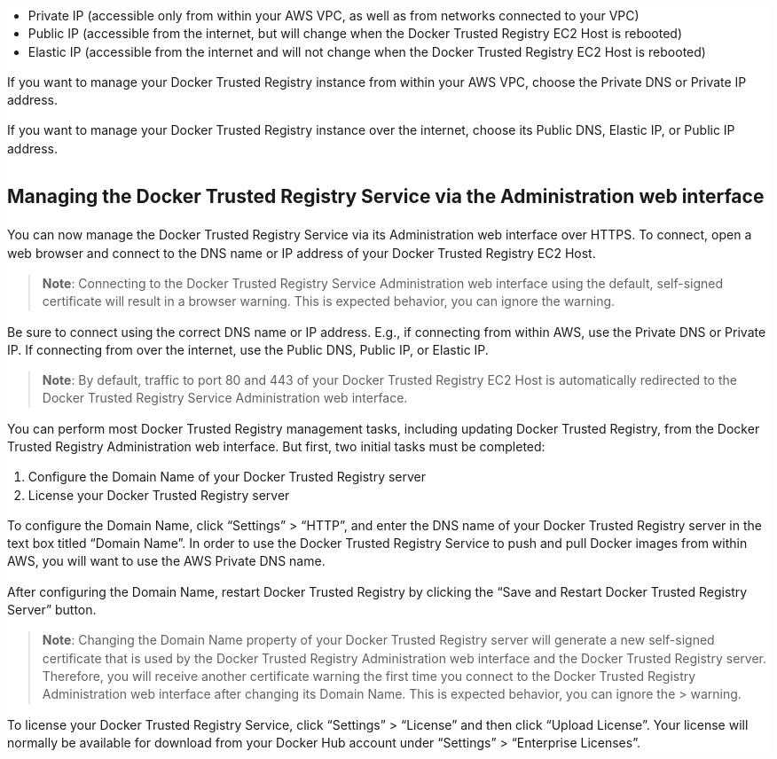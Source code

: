 * Private IP (accessible only from within your AWS VPC, as well as from networks connected to your VPC)
* Public IP (accessible from the internet, but will change when the Docker Trusted Registry EC2 Host is rebooted)
* Elastic IP (accessible from the internet and will not change when the Docker Trusted Registry EC2 Host is rebooted)

If you want to manage your Docker Trusted Registry instance from within your AWS VPC, choose the Private DNS or Private IP address.

If you want to manage your Docker Trusted Registry instance over the internet, choose its Public DNS, Elastic IP, or Public IP address.

## Managing the Docker Trusted Registry Service via the Administration web interface

You can now manage the Docker Trusted Registry Service via its Administration web interface over HTTPS. To connect, open a web browser and connect to the DNS name or IP address of your Docker Trusted Registry EC2 Host.

> **Note**: Connecting to the Docker Trusted Registry Service Administration web interface using the default, self-signed certificate will result in a browser warning. This is expected behavior, you can ignore the warning.

Be sure to connect using the correct DNS name or IP address. E.g., if connecting from within AWS, use the Private DNS or Private IP. If connecting from over the internet, use the Public DNS, Public IP, or Elastic IP.

> **Note**: By default, traffic to port 80 and 443 of your Docker Trusted Registry EC2 Host is
> automatically redirected to the Docker Trusted Registry Service Administration web
> interface.

You can perform most Docker Trusted Registry management tasks, including updating Docker Trusted Registry, from the Docker Trusted Registry Administration web interface. But first, two initial tasks must be completed:

1. Configure the Domain Name of your Docker Trusted Registry server
2. License your Docker Trusted Registry server

To configure the Domain Name, click “Settings” > “HTTP”, and enter the DNS name of your Docker Trusted Registry server in the text box titled “Domain Name”. In order to use the Docker Trusted Registry Service to push and pull Docker images from within AWS, you will want to use the AWS Private DNS name.

After configuring the Domain Name, restart Docker Trusted Registry by clicking the “Save and Restart Docker Trusted Registry Server” button.

> **Note**: Changing the Domain Name property of your Docker Trusted Registry server will generate a
> new self-signed certificate that is used by the Docker Trusted Registry Administration web
> interface and the Docker Trusted Registry server. Therefore, you will receive another certificate
> warning the first time you connect to the Docker Trusted Registry Administration web interface
> after changing its Domain Name. This is expected behavior, you can ignore the > warning.

To license your Docker Trusted Registry Service, click “Settings” > “License” and then click “Upload License”. Your license will normally be available for download from your Docker Hub account under “Settings” > “Enterprise Licenses”.
